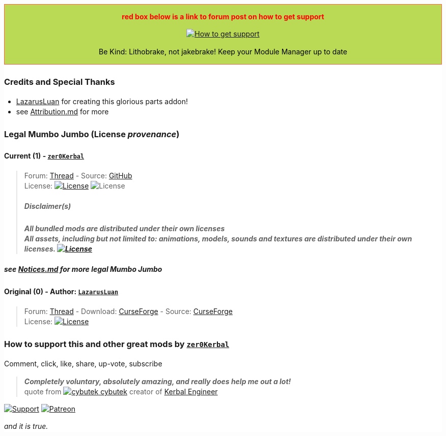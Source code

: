<div style="border:0.5px solid Tomato; background-color: #BADA55; color: #FF0000; text-align:center">
  <p><b>red box below is a link to forum post on how to get support</b></p>
  <a href="https://forum.kerbalspaceprogram.com/index.php?/topic/83212-*">
    <p><img src="https://i.postimg.cc/vHP6zmrw/image.png" alt="How to get support"></p></a>
  <p style="color: #000000;">Be Kind: Lithobrake, not jakebrake! Keep your Module Manager up to date</p>
</div>

### Credits and Special Thanks

* [LazarusLuan][lazarusluan] for creating this glorious parts addon!
* see [Attribution.md][attrb] for more

### Legal Mumbo Jumbo (License *provenance*)

#### Current (1) - [`zer0Kerbal`][zer0Kerbal]

> Forum: [Thread][forum] - Source: [GitHub][GITHUB:url]  
> License: [![License][LIC:shd]][LIC:url] ![License][LIC:log]
>
> ##### Disclaimer(s)
>
> ***All bundled mods are distributed under their own licenses***  
> ***All assets, including but not limited to: animations, models, sounds and textures are distributed under their own licenses. [![License][LIC:0:shd]][LIC:0:url]***

##### see [Notices.md][notic] for more *legal Mumbo Jumbo*

#### Original (0) - Author: [`LazarusLuan`][lazarusluan]

> Forum: [Thread][MOD:0:thread] - Download: [CurseForge][MOD:0:dnload] - Source: [CurseForge][MOD:0:source]  
> License: [![License][LIC:0:shd]][LIC:0:url]

### How to support this and other great mods by [`zer0Kerbal`][zer0Kerbal]  

Comment, click, like, share, up-vote, subscribe

> ***Completely voluntary, absolutely amazing, and really does help me out a lot!***  
> quote from <a href="https://forum.kerbalspaceprogram.com/index.php?/profile/32393-*/"><img border="0" alt="cybutek" src="https://kerbal-forum-uploads.s3.us-west-2.amazonaws.com/monthly_2020_06/kappa-kerbal-anarchy.thumb.png.673a2f6f7b36cc60a35c24efef217246.png" width="25px" height="25px"> cybutek</a> creator of <a href="https://forum.kerbalspaceprogram.com/index.php?/topic/17833-130-*/" alt="Kerbal Engineer Redux (KER)"> Kerbal Engineer</a>

[![Support][PAYPAL:img]][PAYPAL:url] [![Patreon][PATREON:img]][PATREON:url]

*and it is true.*

[attrb]: https://zer0kerbal.github.io/ColonialTransporter/Attributions "Attribution"
[chlog]: https://raw.githubusercontent.com/zer0Kerbal/ColonialTransporter/master/changelog.md  "Changelog"
[discu]: https://github.com/zer0Kerbal/ColonialTransporter/discussions "Discussions"
[forum]: https://forum.kerbalspaceprogram.com/index.php?/topic/192742-*/ "ColonialTransporter Forum"
[issue]: https://github.com/zer0Kerbal/ColonialTransporter/issues "Issues"
[markt]: https://zer0kerbal.github.io/ColonialTransporter/Marketing "Marketing Slicks"
[notic]: https://zer0kerbal.github.io/ColonialTransporter/Notices "Notices"
[pages]: https://zer0kerbal.github.io/ColonialTransporter "GitHub Pages"
[parts]: https://zer0kerbal.github.io/ColonialTransporter/PartsCatalog "Parts Catalog"


[MOD:shd]: https://img.shields.io/endpoint?url=https://raw.githubusercontent.com/zer0Kerbal/ColonialTransporter/master/json/mod.json
[PAGES:shd]: https://img.shields.io/badge/GitHub-Pages-white?style=plastic&labelColor=9cf&logoColor=181717&logo=github "GitHub IO"


[MOD:0:dnload]: https://www.curseforge.com/kerbal/ksp-mods/ColonialTransporter "CurseForge"
[MOD:0:source]: https://www.curseforge.com/kerbal/ksp-mods/ColonialTransporter "CurseForge"
[MOD:0:thread]: https://forum.kerbalspaceprogram.com/index.php?/topic/27154-*/ "KSP Forum"


[LIC:0:url]: https://en.wikipedia.org/wiki/All_rights_reserved "All Rights Reserved"
[LIC:0:shd]: https://img.shields.io/badge/License-All%20Rights%20Reserved-white?labelColor=black&style=plastic "All Rights Reserved"

[LIC:url]: https://creativecommons.org/licenses/by-sd/4.0/ "CC BY-ND 4.0"
[LIC:log]: https://licensebuttons.net/i/l/by-nd/transparent/33/66/99/76x22.png "CC BY-ND 4.0"
[LIC:shd]: https://img.shields.io/endpoint?url=https://raw.githubusercontent.com/zer0Kerbal/ColonialTransporter/master/json/license.json "CC BY-ND 4.0"


[CURSFG:url]: https://www.curseforge.com/kerbal/ksp-mods/ColonialTransporter "Curseforge"
[CURSFG:shd]: https://img.shields.io/badge/CurseForge-Link-CCFF00.svg?labelColor=6441A4&style=plastic&logo=curseforge "Curseforge"


[GITHUB:url]: https://github.com/zer0Kerbal/ColonialTransporter/ "GitHub"
[GITHUB:shd]: https://img.shields.io/badge/Github-Link-CCFF00.svg?labelColor=181717&style=plastic&logo=github "GitHub"
[KSP:url]: https://kerbalspaceprogram.com/ "Kerbal Space Program"
[KSP:shd]: https://img.shields.io/endpoint?url=https://raw.githubusercontent.com/zer0Kerbal/ColonialTransporter/master/json/ksp.json "Kerbal Space Program"
[BIO]: https://forum.kerbalspaceprogram.com/index.php?/topic/191426-*/ "Biomatic (BIO)"
[BOOM]: https://forum.kerbalspaceprogram.com/index.php?/topic/192938-*/ "Kaboom (BOOM)"
[DPD]: https://forum.kerbalspaceprogram.com/index.php?/topic/192184-*/ "Docking Port Descriptions"
[FTF]: https://forum.kerbalspaceprogram.com/index.php?/topic/188841-*/ "Field Training Facility (FTF)"
[FTL]: https://forum.kerbalspaceprogram.com/index.php?/topic/188841-*/ "Field Training Lab (FTL)"
[GPO]: https://forum.kerbalspaceprogram.com/index.php?/topic/207732-*/ "GPO SpeedPump (GPO)"
[KAMP]: https://forum.kerbalspaceprogram.com/index.php?/topic/207263-*/ "Adjustable Mod Panel (KAMP)"
[KDVA]: https://forum.kerbalspaceprogram.com/index.php?/topic/202945-*/ "Keridian Dynamics (KDVA)"
[LCT]: https://github.com/zer0Kerbal/ColonialTransporter "ColonialTransporter (LCT)"
[LTD]: https://github.com/zer0Kerbal/LazTekDev "LazTek Dev (LTD)"
[LTE]: https://github.com/zer0Kerbal/ExplorationExpansion "ExplorationExpansion (LTE)"
[LHA]: https://github.com/zer0Kerbal/HistoricArchive "HistoricArchive (LHA)"
[LLP]: https://github.com/zer0Kerbal/LaunchPack "LaunchPack (LLP)"
[MOAR]: https://forum.kerbalspaceprogram.com/index.php?/topic/191525-*/ "MoarKerbals (MOAR)"
[NOTES]: https://forum.kerbalspaceprogram.com/index.php?/topic/207118-*/ "SimpleNotes! (NOTES)"
[NSSC]: https://forum.kerbalspaceprogram.com/index.php?/topic/191504-*/ "Not So SimpleConstructon! (NSSC)"
[ODFC]: https://forum.kerbalspaceprogram.com/index.php?/topic/187625-*/ "On Demand Fuel Cells (ODFC)"
[OSL]: https://forum.kerbalspaceprogram.com/index.php?/topic/209490-*/ "OScience Laboratories (OSL)"
[PIZZA]: https://forum.kerbalspaceprogram.com/index.php?/topic/209577-*/ "Papa Kerballini's Pizza (PIZZA)"
[PM]: https://forum.kerbalspaceprogram.com/index.php?/topic/207261-*/ "Precise Maneuver (PM)"
[SCON]: https://forum.kerbalspaceprogram.com/index.php?/topic/191424-*/ "SimpleConstructon! (SCON)"
[SIL]: https://forum.kerbalspaceprogram.com/index.php?/topic/193050-*/ "Stock Inline Lights (SIL)"
[SLOG]: https://forum.kerbalspaceprogram.com/index.php?/topic/191045-*/ "SimpleLogistics! (SLOG)"
[SOL]: https://forum.kerbalspaceprogram.com/index.php?/topic/192489-*/ "Solar Science (SOL)"
[kas]: http://forum.kerbalspaceprogram.com/index.php?/topic/142594-*/ "Kerbal Attachment System"
[kis]: http://forum.kerbalspaceprogram.com/index.php?/topic/149848-*/ "Kerbal Inventory System"
[kjr]: https://forum.kerbalspaceprogram.com/index.php?/topic/184206-*/ "Kerbal Joint Reinforcement"
[m-m]: https://forum.kerbalspaceprogram.com/index.php?/topic/50533-*/ "Module Manager"
[MM]: https://github.com/net-lisias-ksp/ModuleManager "Modular Management (MM)"
[twk]: https://forum.kerbalspaceprogram.com/index.php?/topic/179030-*/ "TweakScale"
[PAYPAL:img]: https://img.shields.io/badge/Buy%20me%20some%20-LFO-BADA55?style=for-the-badge&logo=paypal&labelColor=FFDD00/ "PayPal"
[PAYPAL:url]: https://www.paypal.com/donate?hosted_button_id=DC22YHMEJREKL/ "PayPal"
[PATREON:img]: https://img.shields.io/badge/Patreon%20-Patreonize-FF424D?style=for-the-badge&logo=patreon/ "Patreon"
[PATREON:url]: https://www.patreon.com/bePatron?u=23390503/ "Patreon"
[BMCC:img]: https://img.shields.io/badge/Buy%20Me%20a%20-Snack!-FFDD00?style=for-the-badge&logo=buymeacoffee/ "Buy Me A Snack"
[BMCC:url]: https://buymeacoffee.com/zer0Kerbal/ "Buy Me A Snack"
[lreadme]: https://github.com/zer0Kerbal/zer0Kerbal/blob/master/Localization/readme.md "Localization Readme"
[qstart]: https://github.com/zer0Kerbal/zer0Kerbal/blob/master/Localization/quickstart.md "Quickstart"
[EN]: https://raw.githubusercontent.com/zer0Kerbal/zer0Kerbal/master/img/EN.png "English"
[curseforge]: https://www.curseforge.com/members/zer0kerbal/projects
[reddit]: https://www.reddit.com/user/zer0Kerbal
[twitch]: https://www.twitch.tv/zer0kerbal
[twitter]: https://twitter.com/zer0Kerbal
[youtube]: https://www.youtube.com/@zer0Kerbal
[LazarusLuan]: https://forum.kerbalspaceprogram.com/index.php?/profile/61673-*/ "LazarusLuan"
[zer0Kerbal]: https://forum.kerbalspaceprogram.com/index.php?/profile/190933-*/ "zer0Kerbal"